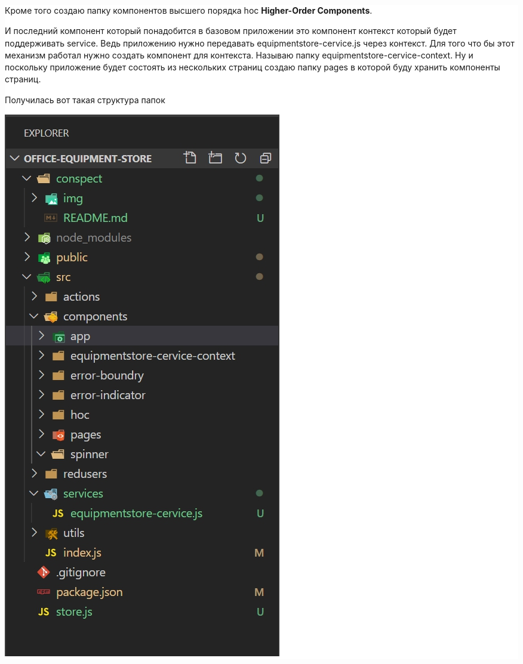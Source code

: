 Кроме того создаю папку компонентов высшего порядка hoc **Higher-Order Components**.

И последний компонент который понадобится в базовом приложении это компонент контекст который будет поддерживать service. Ведь приложению нужно передавать  equipmentstore-cervice.js через контекст. Для того что бы этот механизм работал нужно создать компонент для контекста.
Называю папку equipmentstore-cervice-сontext. 
Ну и поскольку приложение будет состоять из нескольких страниц создаю папку pages в которой буду хранить компоненты страниц.

Получилась вот такая структура папок

![](img/003.jpg)
